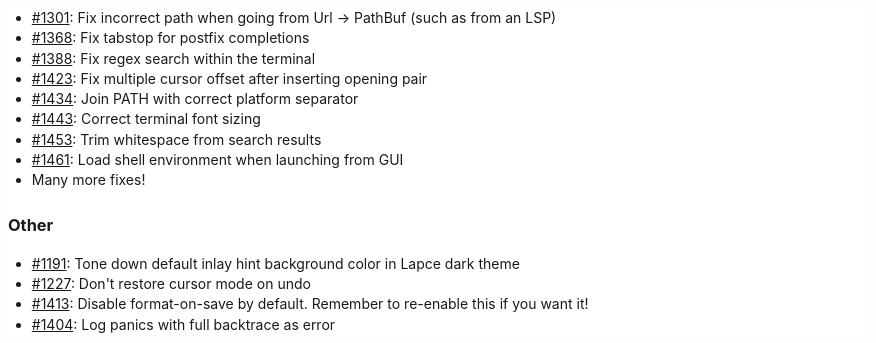- [#1301](https://github.com/lapce/lapce/pull/1301): Fix incorrect path when going from Url -> PathBuf (such as from an LSP)
- [#1368](https://github.com/lapce/lapce/pull/1368): Fix tabstop for postfix completions
- [#1388](https://github.com/lapce/lapce/pull/1388): Fix regex search within the terminal
- [#1423](https://github.com/lapce/lapce/pull/1423): Fix multiple cursor offset after inserting opening pair
- [#1434](https://github.com/lapce/lapce/pull/1434): Join PATH with correct platform separator
- [#1443](https://github.com/lapce/lapce/pull/1443): Correct terminal font sizing
- [#1453](https://github.com/lapce/lapce/pull/1453): Trim whitespace from search results
- [#1461](https://github.com/lapce/lapce/pull/1461): Load shell environment when launching from GUI
- Many more fixes!

### Other

- [#1191](https://github.com/lapce/lapce/pull/1191): Tone down default inlay hint background color in Lapce dark theme
- [#1227](https://github.com/lapce/lapce/pull/1227): Don't restore cursor mode on undo
- [#1413](https://github.com/lapce/lapce/pull/1413): Disable format-on-save by default. Remember to re-enable this if you want it!
- [#1404](https://github.com/lapce/lapce/pull/1404): Log panics with full backtrace as error
